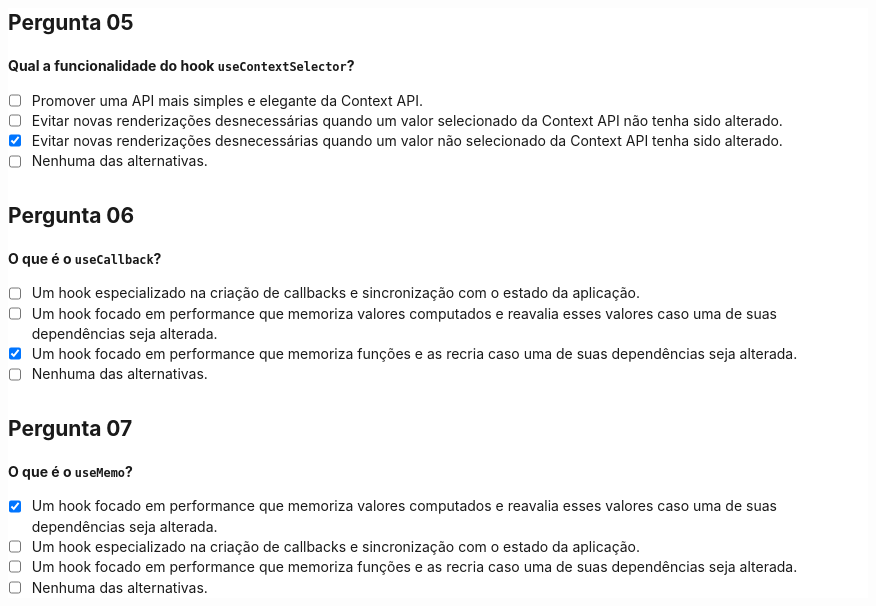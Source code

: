## Pergunta 05
**Qual a funcionalidade do hook `useContextSelector`?**

- [ ] Promover uma API mais simples e elegante da Context API.
- [ ] Evitar novas renderizações desnecessárias quando um valor selecionado da Context API não tenha sido alterado.
- [x] Evitar novas renderizações desnecessárias quando um valor não selecionado da Context API tenha sido alterado.
- [ ] Nenhuma das alternativas.

## Pergunta 06
**O que é o `useCallback`?**

- [ ] Um hook especializado na criação de callbacks e sincronização com o estado da aplicação.
- [ ] Um hook focado em performance que memoriza valores computados e reavalia esses valores caso uma de suas dependências seja alterada.
- [x] Um hook focado em performance que memoriza funções e as recria caso uma de suas dependências seja alterada.
- [ ] Nenhuma das alternativas.

## Pergunta 07
**O que é o `useMemo`?**

- [x] Um hook focado em performance que memoriza valores computados e reavalia esses valores caso uma de suas dependências seja alterada.
- [ ] Um hook especializado na criação de callbacks e sincronização com o estado da aplicação.
- [ ] Um hook focado em performance que memoriza funções e as recria caso uma de suas dependências seja alterada.
- [ ] Nenhuma das alternativas.
